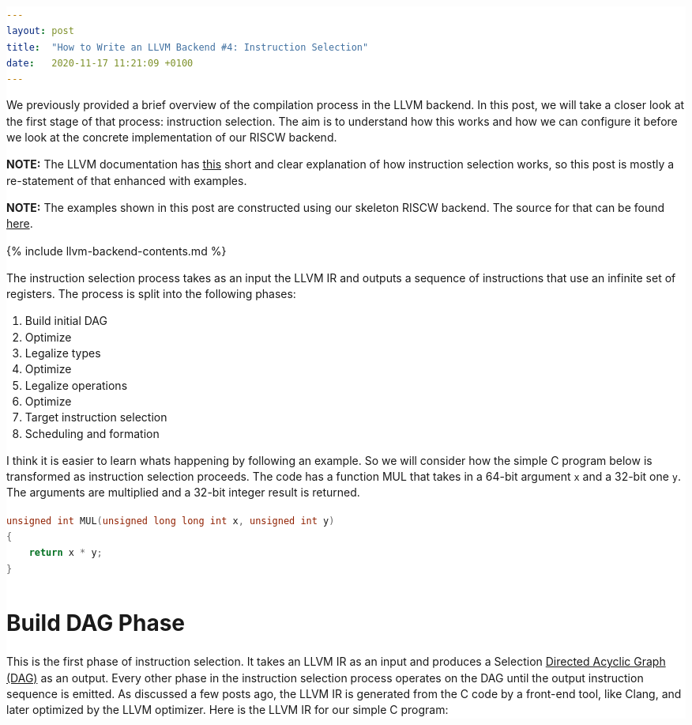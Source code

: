 ```yaml
---
layout: post
title:  "How to Write an LLVM Backend #4: Instruction Selection"
date:   2020-11-17 11:21:09 +0100
---
```


We previously provided a brief overview of the compilation process in the LLVM
backend. In this post, we will take a closer look at the first stage of that
process: instruction selection. The aim is to understand how this works and
how we can configure it before we look at the concrete implementation of our
RISCW backend.

**NOTE:** The LLVM documentation has
[this](https://llvm.org/docs/CodeGenerator.html#instruction-selection-section)
short and clear explanation of how instruction selection works, so this post is
mostly a re-statement of that enhanced with examples.

**NOTE:** The examples shown in this post are constructed using our skeleton
RISCW backend. The source for that can be found
[here](https://github.com/andresag01/llvm-project/commit/274cfea0f9662f0ed49f6132b0424323d0b11750).

{% include llvm-backend-contents.md %}

The instruction selection process takes as an input the LLVM IR and outputs a
sequence of instructions that use an infinite set of registers. The process is
split into the following phases:

1. Build initial DAG
1. Optimize
1. Legalize types
1. Optimize
1. Legalize operations
1. Optimize
1. Target instruction selection
1. Scheduling and formation

I think it is easier to learn whats happening by following an example. So we
will consider how the simple C program below is transformed as instruction
selection proceeds. The code has a function MUL that takes in a 64-bit argument
`x` and a 32-bit one `y`. The arguments are multiplied and a 32-bit integer
result is returned.

```c
unsigned int MUL(unsigned long long int x, unsigned int y)
{
    return x * y;
}
```

# Build DAG Phase

This is the first phase of instruction selection. It takes an LLVM IR as an
input and produces a Selection [Directed Acyclic Graph
(DAG)](https://en.wikipedia.org/wiki/Directed_acyclic_graph) as an output.
Every other phase in the instruction selection process operates on the DAG
until the output instruction sequence is emitted. As discussed a few posts ago,
the LLVM IR is generated from the C code by a front-end tool, like Clang, and
later optimized by the LLVM optimizer. Here is the LLVM IR for our simple C
program:
